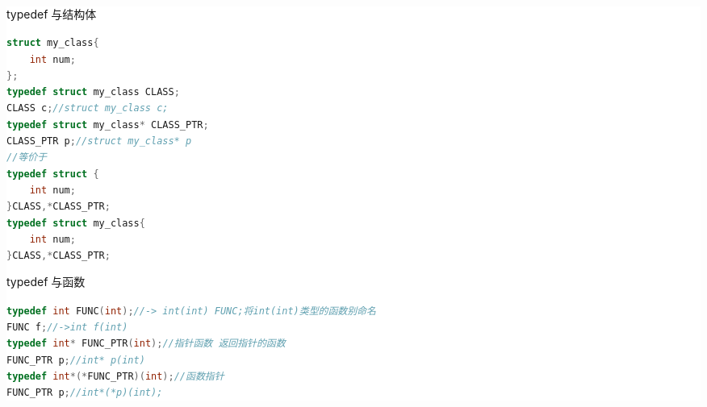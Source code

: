 typedef 与结构体

```cpp
struct my_class{
    int num;
};
typedef struct my_class CLASS;
CLASS c;//struct my_class c;
typedef struct my_class* CLASS_PTR;
CLASS_PTR p;//struct my_class* p
//等价于
typedef struct {
    int num;
}CLASS,*CLASS_PTR;
typedef struct my_class{
    int num;
}CLASS,*CLASS_PTR;
```

typedef 与函数

```cpp
typedef int FUNC(int);//-> int(int) FUNC;将int(int)类型的函数别命名
FUNC f;//->int f(int)
typedef int* FUNC_PTR(int);//指针函数 返回指针的函数
FUNC_PTR p;//int* p(int)
typedef int*(*FUNC_PTR)(int);//函数指针
FUNC_PTR p;//int*(*p)(int);
```
